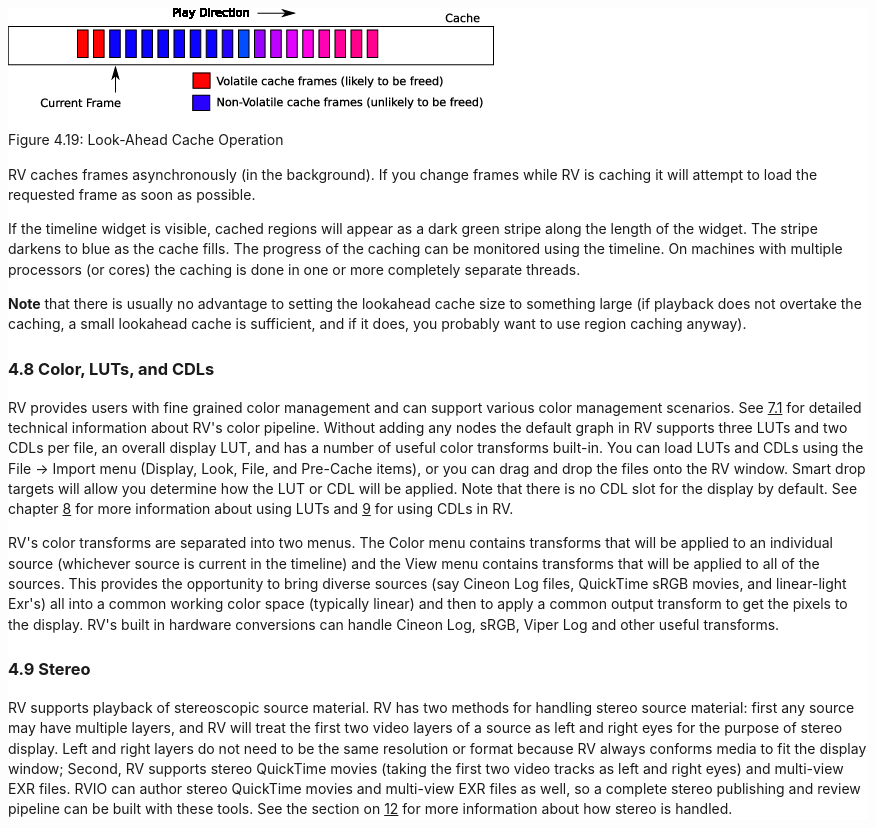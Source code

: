 ![29_look_ahead_cache.png](../../images/rv-user-manual-29-rv-cx-look-ahead-cache-28.png)  

Figure 4.19: Look-Ahead Cache Operation

RV caches frames asynchronously (in the background). If you change frames while RV is caching it will attempt to load the requested frame as soon as possible.

If the timeline widget is visible, cached regions will appear as a dark green stripe along the length of the widget. The stripe darkens to blue as the cache fills. The progress of the caching can be monitored using the timeline. On machines with multiple processors (or cores) the caching is done in one or more completely separate threads.

**Note** that there is usually no advantage to setting the lookahead cache size to something large (if playback does not overtake the caching, a small lookahead cache is sufficient, and if it does, you probably want to use region caching anyway).

### 4.8 Color, LUTs, and CDLs


RV provides users with fine grained color management and can support various color management scenarios. See [7.1](rv-user-manual-chapter-seven.md#rv-pixel-pipeline) for detailed technical information about RV's color pipeline. Without adding any nodes the default graph in RV supports three LUTs and two CDLs per file, an overall display LUT, and has a number of useful color transforms built-in. You can load LUTs and CDLs using the File → Import menu (Display, Look, File, and Pre-Cache items), or you can drag and drop the files onto the RV window. Smart drop targets will allow you determine how the LUT or CDL will be applied. Note that there is no CDL slot for the display by default. See chapter [8](rv-user-manual-chapter-eight.md#8-using-luts-in-rv) for more information about using LUTs and [9](rv-user-manual-chapter-nine.md#9-using-cdls-in-rv) for using CDLs in RV.

RV's color transforms are separated into two menus. The Color menu contains transforms that will be applied to an individual source (whichever source is current in the timeline) and the View menu contains transforms that will be applied to all of the sources. This provides the opportunity to bring diverse sources (say Cineon Log files, QuickTime sRGB movies, and linear-light Exr's) all into a common working color space (typically linear) and then to apply a common output transform to get the pixels to the display. RV's built in hardware conversions can handle Cineon Log, sRGB, Viper Log and other useful transforms.

### 4.9 Stereo

RV supports playback of stereoscopic source material. RV has two methods for handling stereo source material: first any source may have multiple layers, and RV will treat the first two video layers of a source as left and right eyes for the purpose of stereo display. Left and right layers do not need to be the same resolution or format because RV always conforms media to fit the display window; Second, RV supports stereo QuickTime movies (taking the first two video tracks as left and right eyes) and multi-view EXR files. RVIO can author stereo QuickTime movies and multi-view EXR files as well, so a complete stereo publishing and review pipeline can be built with these tools. See the section on [12](rv-user-manual-chapter-twelve.md#12-stereo-viewing) for more information about how stereo is handled.
